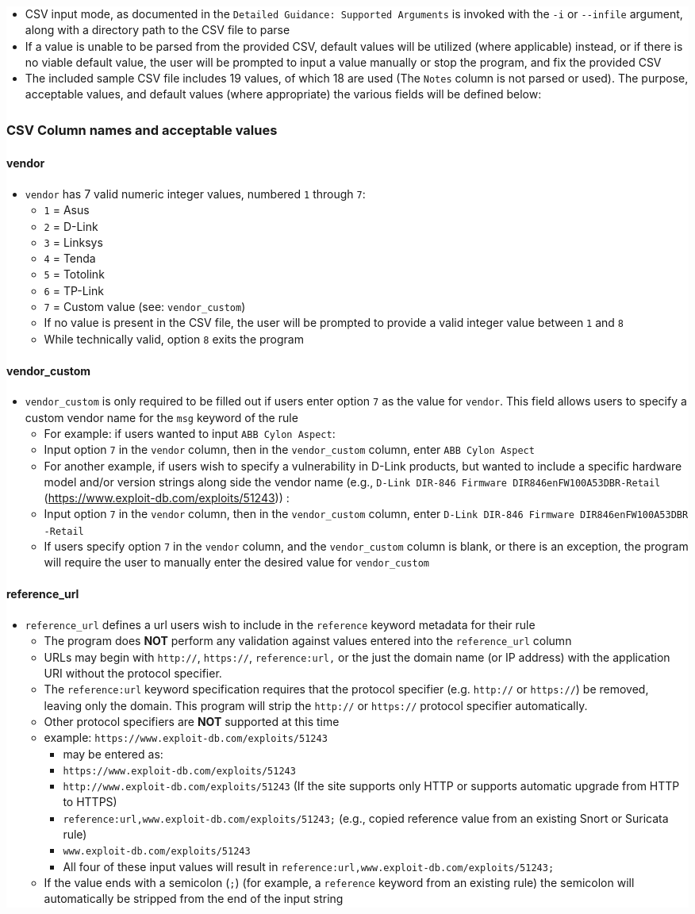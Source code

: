 - CSV input mode, as documented in the `Detailed Guidance: Supported Arguments` is invoked with the `-i` or `--infile` argument, along with a directory path to the CSV file to parse
- If a value is unable to be parsed from the provided CSV, default values will be utilized (where applicable) instead, or if there is no viable default value, the user will be prompted to input a value manually or stop the program, and fix the provided CSV
- The included sample CSV file includes 19 values, of which 18 are used (The `Notes` column is not parsed or used). The purpose, acceptable values, and default values (where appropriate) the various fields will be defined below:

### CSV Column names and acceptable values

#### vendor

- `vendor` has 7 valid numeric integer values, numbered `1` through `7`:
  - `1` = Asus
  - `2` = D-Link
  - `3` = Linksys
  - `4` = Tenda
  - `5` = Totolink
  - `6` = TP-Link
  - `7` = Custom value (see: `vendor_custom`)
  - If no value is present in the CSV file, the user will be prompted to provide a valid integer value between `1` and `8`
  - While technically valid, option `8` exits the program

#### vendor_custom

- `vendor_custom` is only required to be filled out if users enter option `7` as the value for `vendor`. This field allows users to specify a custom vendor name for the `msg` keyword of the rule 
  - For example: if users wanted to input `ABB Cylon Aspect`:
  - Input option `7` in the `vendor` column, then in the `vendor_custom` column, enter `ABB Cylon Aspect`
  - For another example, if users wish to specify a vulnerability in D-Link products, but wanted to include a specific hardware model and/or version strings along side the vendor name (e.g., `D-Link DIR-846 Firmware DIR846enFW100A53DBR-Retail` (https://www.exploit-db.com/exploits/51243)) :
  - Input option `7` in the `vendor` column, then in the `vendor_custom` column, enter `D-Link DIR-846 Firmware DIR846enFW100A53DBR-Retail`
  - If users specify option `7` in the `vendor` column, and the `vendor_custom` column is blank, or there is an exception, the program will require the user to manually enter the desired value for `vendor_custom`

#### reference_url

- `reference_url` defines a url users wish to include in the `reference` keyword metadata for their rule
  - The program does **NOT** perform any validation against values entered into the `reference_url` column
  - URLs may begin with `http://`, `https://`, `reference:url,` or the just the domain name (or IP address) with the application URI without the protocol specifier.
  - The `reference:url` keyword specification requires that the protocol specifier (e.g. `http://` or `https://`) be removed, leaving only the domain. This program will strip the `http://` or `https://` protocol specifier automatically.
  - Other protocol specifiers are **NOT** supported at this time
  - example: `https://www.exploit-db.com/exploits/51243`
    - may be entered as:
    - `https://www.exploit-db.com/exploits/51243`
    - `http://www.exploit-db.com/exploits/51243` (If the site supports only HTTP or supports automatic upgrade from HTTP to HTTPS)
    - `reference:url,www.exploit-db.com/exploits/51243;` (e.g., copied reference value from an existing Snort or Suricata rule)
    - `www.exploit-db.com/exploits/51243`
    - All four of these input values will result in `reference:url,www.exploit-db.com/exploits/51243;`
  - If the value ends with a semicolon (`;`) (for example, a `reference` keyword from an existing rule) the semicolon will automatically be stripped from the end of the input string